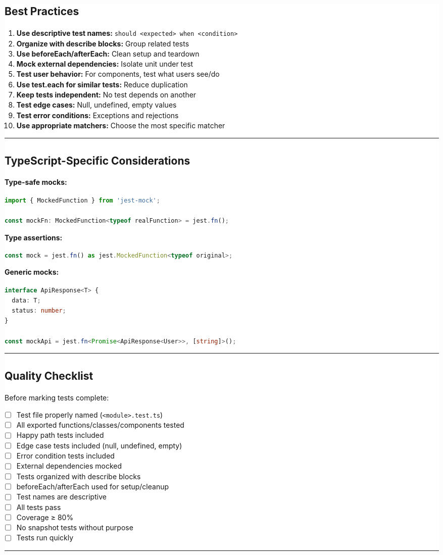 
## Best Practices

1. **Use descriptive test names:** `should <expected> when <condition>`
2. **Organize with describe blocks:** Group related tests
3. **Use beforeEach/afterEach:** Clean setup and teardown
4. **Mock external dependencies:** Isolate unit under test
5. **Test user behavior:** For components, test what users see/do
6. **Use test.each for similar tests:** Reduce duplication
7. **Keep tests independent:** No test depends on another
8. **Test edge cases:** Null, undefined, empty values
9. **Test error conditions:** Exceptions and rejections
10. **Use appropriate matchers:** Choose the most specific matcher

---

## TypeScript-Specific Considerations

**Type-safe mocks:**
```typescript
import { MockedFunction } from 'jest-mock';

const mockFn: MockedFunction<typeof realFunction> = jest.fn();
```

**Type assertions:**
```typescript
const mock = jest.fn() as jest.MockedFunction<typeof original>;
```

**Generic mocks:**
```typescript
interface ApiResponse<T> {
  data: T;
  status: number;
}

const mockApi = jest.fn<Promise<ApiResponse<User>>, [string]>();
```

---

## Quality Checklist

Before marking tests complete:

- [ ] Test file properly named (`<module>.test.ts`)
- [ ] All exported functions/classes/components tested
- [ ] Happy path tests included
- [ ] Edge case tests included (null, undefined, empty)
- [ ] Error condition tests included
- [ ] External dependencies mocked
- [ ] Tests organized with describe blocks
- [ ] beforeEach/afterEach used for setup/cleanup
- [ ] Test names are descriptive
- [ ] All tests pass
- [ ] Coverage ≥ 80%
- [ ] No snapshot tests without purpose
- [ ] Tests run quickly

---